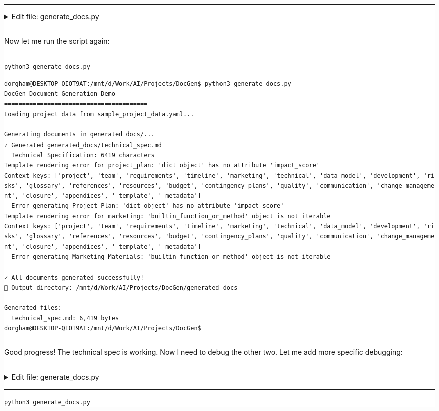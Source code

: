 
---

<details><summary>Edit file: generate_docs.py</summary></details>

---

Now let me run the script again:


---

```bash
python3 generate_docs.py
```

```
dorgham@DESKTOP-QIOT9AT:/mnt/d/Work/AI/Projects/DocGen$ python3 generate_docs.py
DocGen Document Generation Demo
========================================
Loading project data from sample_project_data.yaml...

Generating documents in generated_docs/...
✓ Generated generated_docs/technical_spec.md
  Technical Specification: 6419 characters
Template rendering error for project_plan: 'dict object' has no attribute 'impact_score'
Context keys: ['project', 'team', 'requirements', 'timeline', 'marketing', 'technical', 'data_model', 'development', 'risks', 'glossary', 'references', 'resources', 'budget', 'contingency_plans', 'quality', 'communication', 'change_management', 'closure', 'appendices', '_template', '_metadata']
  Error generating Project Plan: 'dict object' has no attribute 'impact_score'  
Template rendering error for marketing: 'builtin_function_or_method' object is not iterable
Context keys: ['project', 'team', 'requirements', 'timeline', 'marketing', 'technical', 'data_model', 'development', 'risks', 'glossary', 'references', 'resources', 'budget', 'contingency_plans', 'quality', 'communication', 'change_management', 'closure', 'appendices', '_template', '_metadata']
  Error generating Marketing Materials: 'builtin_function_or_method' object is not iterable

✓ All documents generated successfully!
📁 Output directory: /mnt/d/Work/AI/Projects/DocGen/generated_docs

Generated files:
  technical_spec.md: 6,419 bytes
dorgham@DESKTOP-QIOT9AT:/mnt/d/Work/AI/Projects/DocGen$
```

---

Good progress! The technical spec is working. Now I need to debug the other two. Let me add more specific debugging:


---

<details><summary>Edit file: generate_docs.py</summary></details>

---

```bash
python3 generate_docs.py
```
